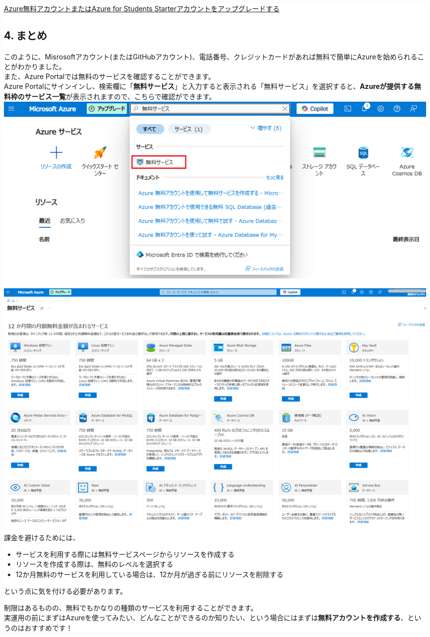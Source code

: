 [Azure無料アカウントまたはAzure for Students Starterアカウントをアップグレードする](https://learn.microsoft.com/ja-jp/azure/cost-management-billing/manage/upgrade-azure-subscription)
  
## 4. まとめ
このように、Misrosoftアカウント(またはGitHubアカウント)、電話番号、クレジットカードがあれば無料で簡単にAzureを始められることがわかりました。  
また、Azure Portalでは無料のサービスを確認することができます。  
Azure Portalにサインインし、検索欄に「**無料サービス**」と入力すると表示される「無料サービス」を選択すると、**Azureが提供する無料枠のサービス一覧**が表示されますので、こちらで確認ができます。  
![alt text](image/11.png)  
  
![alt text](image/10.png)  
  
課金を避けるためには、
- サービスを利用する際には無料サービスページからリソースを作成する
- リソースを作成する際は、無料のレベルを選択する
- 12か月無料のサービスを利用している場合は、12か月が過ぎる前にリソースを削除する
  
という点に気を付ける必要があります。  
  
制限はあるものの、無料でもかなりの種類のサービスを利用することができます。  
実運用の前にまずはAzureを使ってみたい、どんなことができるのか知りたい、という場合にはまずは**無料アカウントを作成する**、というのはおすすめです！

